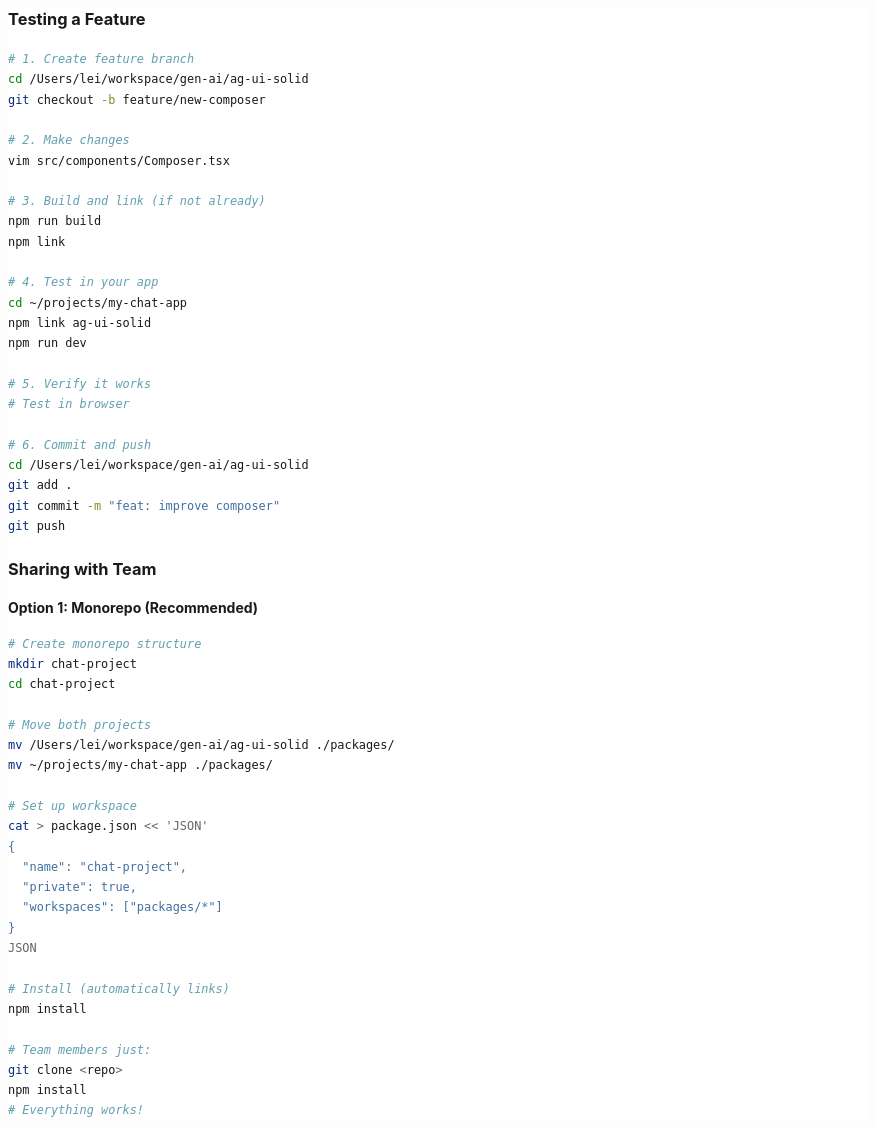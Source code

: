 ### Testing a Feature

```bash
# 1. Create feature branch
cd /Users/lei/workspace/gen-ai/ag-ui-solid
git checkout -b feature/new-composer

# 2. Make changes
vim src/components/Composer.tsx

# 3. Build and link (if not already)
npm run build
npm link

# 4. Test in your app
cd ~/projects/my-chat-app
npm link ag-ui-solid
npm run dev

# 5. Verify it works
# Test in browser

# 6. Commit and push
cd /Users/lei/workspace/gen-ai/ag-ui-solid
git add .
git commit -m "feat: improve composer"
git push
```

### Sharing with Team

**Option 1: Monorepo (Recommended)**
```bash
# Create monorepo structure
mkdir chat-project
cd chat-project

# Move both projects
mv /Users/lei/workspace/gen-ai/ag-ui-solid ./packages/
mv ~/projects/my-chat-app ./packages/

# Set up workspace
cat > package.json << 'JSON'
{
  "name": "chat-project",
  "private": true,
  "workspaces": ["packages/*"]
}
JSON

# Install (automatically links)
npm install

# Team members just:
git clone <repo>
npm install
# Everything works!
```
